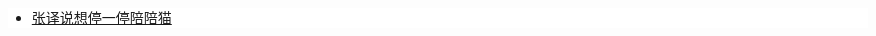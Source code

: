 + [张译说想停一停陪陪猫](https://www.toutiao.com/trending/7497952096013516837/?category_name=topic_innerflow&event_type=hot_board&log_pb=%257B%2522category_name%2522%253A%2522topic_innerflow%2522%252C%2522cluster_type%2522%253A%25226%2522%252C%2522enter_from%2522%253A%2522click_category%2522%252C%2522entrance_hotspot%2522%253A%2522outside%2522%252C%2522event_type%2522%253A%2522hot_board%2522%252C%2522hot_board_cluster_id%2522%253A%25227497952096013516837%2522%252C%2522hot_board_impr_id%2522%253A%252220250428010946F01D858386E7387D561E%2522%252C%2522jump_page%2522%253A%2522hot_board_page%2522%252C%2522location%2522%253A%2522news_hot_card%2522%252C%2522page_location%2522%253A%2522hot_board_page%2522%252C%2522rank%2522%253A%252219%2522%252C%2522source%2522%253A%2522trending_tab%2522%252C%2522style_id%2522%253A%252240132%2522%252C%2522title%2522%253A%2522%25E5%25BC%25A0%25E8%25AF%2591%25E8%25AF%25B4%25E6%2583%25B3%25E5%2581%259C%25E4%25B8%2580%25E5%2581%259C%25E9%2599%25AA%25E9%2599%25AA%25E7%258C%25AB%2522%257D&rank=19&style_id=40132&topic_id=7497952096013516837)

